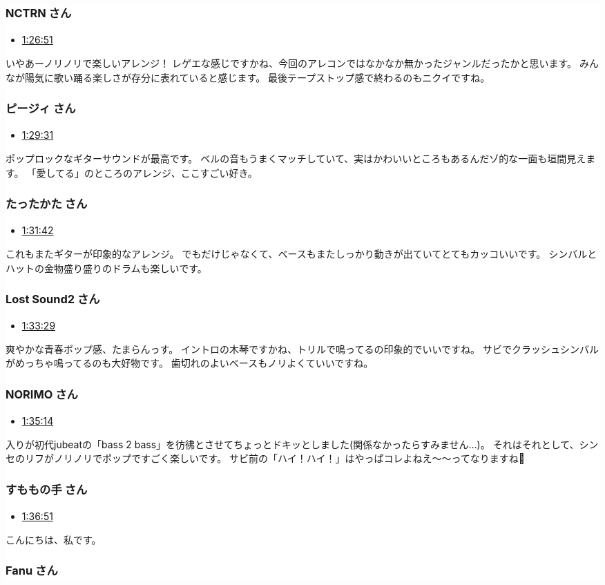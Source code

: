 ### NCTRN さん

* <i class="fa-brands fa-fw fa-youtube"></i>[1:26:51](https://www.youtube.com/watch?v=IsL401sedp8&t=5211s)

いやあーノリノリで楽しいアレンジ！
レゲエな感じですかね、今回のアレコンではなかなか無かったジャンルだったかと思います。
みんなが陽気に歌い踊る楽しさが存分に表れていると感じます。
最後テープストップ感で終わるのもニクイですね。

### ピージィ さん

* <i class="fa-brands fa-fw fa-youtube"></i>[1:29:31](https://www.youtube.com/watch?v=IsL401sedp8&t=5371s)

ポップロックなギターサウンドが最高です。
ベルの音もうまくマッチしていて、実はかわいいところもあるんだゾ的な一面も垣間見えます。
「愛してる」のところのアレンジ、ここすごい好き。

### たったかた さん

* <i class="fa-brands fa-fw fa-youtube"></i>[1:31:42](https://www.youtube.com/watch?v=IsL401sedp8&t=5502s)

これもまたギターが印象的なアレンジ。
でもだけじゃなくて、ベースもまたしっかり動きが出ていてとてもカッコいいです。
シンバルとハットの金物盛り盛りのドラムも楽しいです。

### Lost Sound2 さん

* <i class="fa-brands fa-fw fa-youtube"></i>[1:33:29](https://www.youtube.com/watch?v=IsL401sedp8&t=5609s)

爽やかな青春ポップ感、たまらんっす。
イントロの木琴ですかね、トリルで鳴ってるの印象的でいいですね。
サビでクラッシュシンバルがめっちゃ鳴ってるのも大好物です。
歯切れのよいベースもノリよくていいですね。

### NORIMO さん

* <i class="fa-brands fa-fw fa-youtube"></i>[1:35:14](https://www.youtube.com/watch?v=IsL401sedp8&t=5714s)

入りが初代jubeatの「bass 2 bass」を彷彿とさせてちょっとドキッとしました(関係なかったらすみません…)。
それはそれとして、シンセのリフがノリノリでポップですごく楽しいです。
サビ前の「ハイ！ハイ！」はやっぱコレよねえ～～ってなりますね🥰

### すももの手 さん

* <i class="fa-brands fa-fw fa-youtube"></i>[1:36:51](https://www.youtube.com/watch?v=IsL401sedp8&t=5811s)

こんにちは、私です。

### Fanu さん
